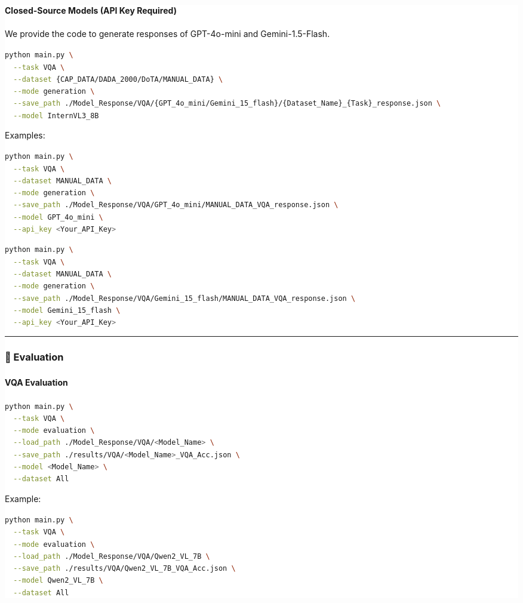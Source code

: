 #### Closed-Source Models (API Key Required)
We provide the code to generate responses of GPT-4o-mini and Gemini-1.5-Flash.

```bash
python main.py \
  --task VQA \
  --dataset {CAP_DATA/DADA_2000/DoTA/MANUAL_DATA} \
  --mode generation \
  --save_path ./Model_Response/VQA/{GPT_4o_mini/Gemini_15_flash}/{Dataset_Name}_{Task}_response.json \
  --model InternVL3_8B
```

Examples:

```bash
python main.py \
  --task VQA \
  --dataset MANUAL_DATA \
  --mode generation \
  --save_path ./Model_Response/VQA/GPT_4o_mini/MANUAL_DATA_VQA_response.json \
  --model GPT_4o_mini \
  --api_key <Your_API_Key>
```

```bash
python main.py \
  --task VQA \
  --dataset MANUAL_DATA \
  --mode generation \
  --save_path ./Model_Response/VQA/Gemini_15_flash/MANUAL_DATA_VQA_response.json \
  --model Gemini_15_flash \
  --api_key <Your_API_Key>
```

---

### 🧪 Evaluation

#### VQA Evaluation


```bash
python main.py \
  --task VQA \
  --mode evaluation \
  --load_path ./Model_Response/VQA/<Model_Name> \
  --save_path ./results/VQA/<Model_Name>_VQA_Acc.json \
  --model <Model_Name> \
  --dataset All
```

Example:

```bash
python main.py \
  --task VQA \
  --mode evaluation \
  --load_path ./Model_Response/VQA/Qwen2_VL_7B \
  --save_path ./results/VQA/Qwen2_VL_7B_VQA_Acc.json \
  --model Qwen2_VL_7B \
  --dataset All
```
